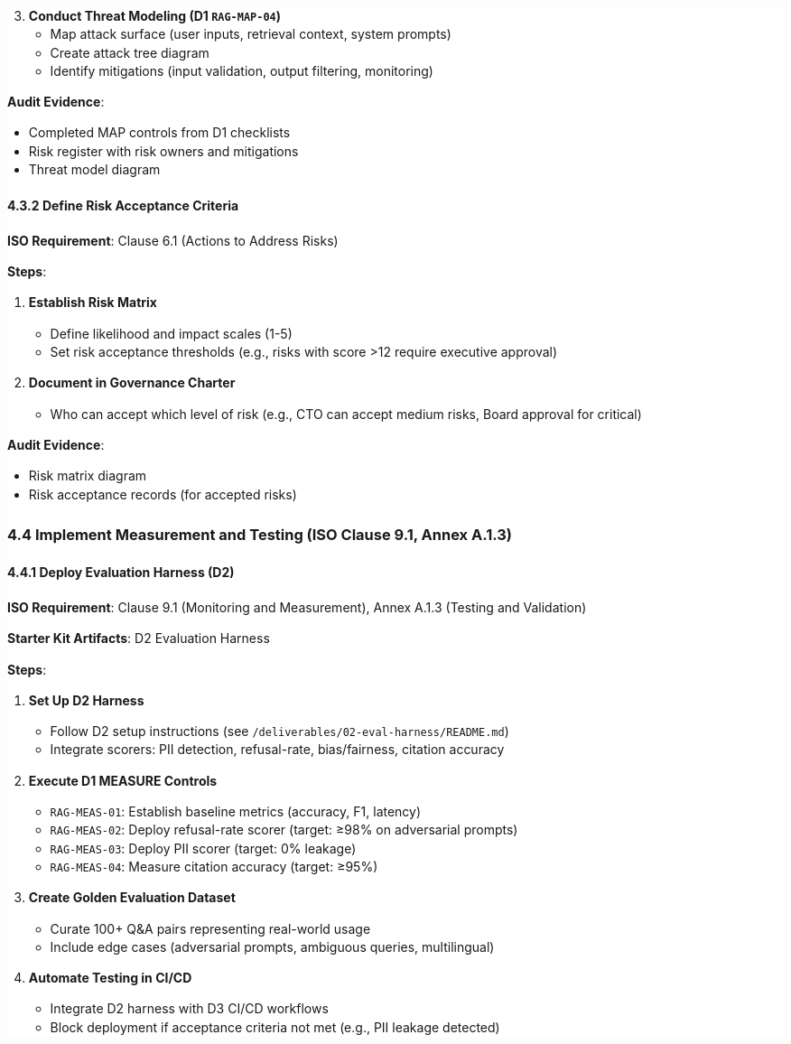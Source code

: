 3. **Conduct Threat Modeling (D1 `RAG-MAP-04`)**
   - Map attack surface (user inputs, retrieval context, system prompts)
   - Create attack tree diagram
   - Identify mitigations (input validation, output filtering, monitoring)

**Audit Evidence**:
- Completed MAP controls from D1 checklists
- Risk register with risk owners and mitigations
- Threat model diagram

#### 4.3.2 Define Risk Acceptance Criteria

**ISO Requirement**: Clause 6.1 (Actions to Address Risks)

**Steps**:

1. **Establish Risk Matrix**
   - Define likelihood and impact scales (1-5)
   - Set risk acceptance thresholds (e.g., risks with score >12 require executive approval)

2. **Document in Governance Charter**
   - Who can accept which level of risk (e.g., CTO can accept medium risks, Board approval for critical)

**Audit Evidence**:
- Risk matrix diagram
- Risk acceptance records (for accepted risks)

### 4.4 Implement Measurement and Testing (ISO Clause 9.1, Annex A.1.3)

#### 4.4.1 Deploy Evaluation Harness (D2)

**ISO Requirement**: Clause 9.1 (Monitoring and Measurement), Annex A.1.3 (Testing and Validation)

**Starter Kit Artifacts**: D2 Evaluation Harness

**Steps**:

1. **Set Up D2 Harness**
   - Follow D2 setup instructions (see `/deliverables/02-eval-harness/README.md`)
   - Integrate scorers: PII detection, refusal-rate, bias/fairness, citation accuracy

2. **Execute D1 MEASURE Controls**
   - `RAG-MEAS-01`: Establish baseline metrics (accuracy, F1, latency)
   - `RAG-MEAS-02`: Deploy refusal-rate scorer (target: ≥98% on adversarial prompts)
   - `RAG-MEAS-03`: Deploy PII scorer (target: 0% leakage)
   - `RAG-MEAS-04`: Measure citation accuracy (target: ≥95%)

3. **Create Golden Evaluation Dataset**
   - Curate 100+ Q&A pairs representing real-world usage
   - Include edge cases (adversarial prompts, ambiguous queries, multilingual)

4. **Automate Testing in CI/CD**
   - Integrate D2 harness with D3 CI/CD workflows
   - Block deployment if acceptance criteria not met (e.g., PII leakage detected)
